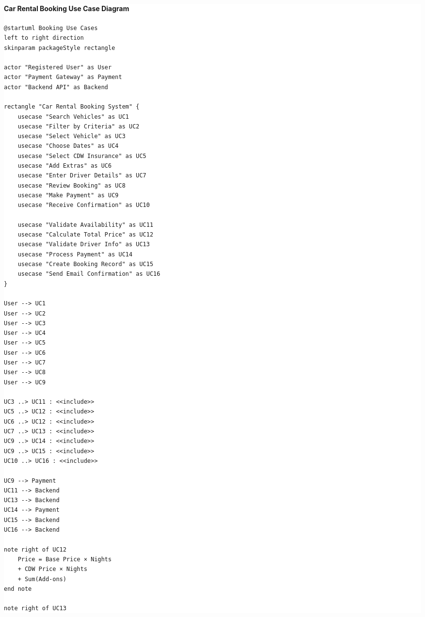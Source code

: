 
#### Car Rental Booking Use Case Diagram

```plantuml
@startuml Booking Use Cases
left to right direction
skinparam packageStyle rectangle

actor "Registered User" as User
actor "Payment Gateway" as Payment
actor "Backend API" as Backend

rectangle "Car Rental Booking System" {
    usecase "Search Vehicles" as UC1
    usecase "Filter by Criteria" as UC2
    usecase "Select Vehicle" as UC3
    usecase "Choose Dates" as UC4
    usecase "Select CDW Insurance" as UC5
    usecase "Add Extras" as UC6
    usecase "Enter Driver Details" as UC7
    usecase "Review Booking" as UC8
    usecase "Make Payment" as UC9
    usecase "Receive Confirmation" as UC10

    usecase "Validate Availability" as UC11
    usecase "Calculate Total Price" as UC12
    usecase "Validate Driver Info" as UC13
    usecase "Process Payment" as UC14
    usecase "Create Booking Record" as UC15
    usecase "Send Email Confirmation" as UC16
}

User --> UC1
User --> UC2
User --> UC3
User --> UC4
User --> UC5
User --> UC6
User --> UC7
User --> UC8
User --> UC9

UC3 ..> UC11 : <<include>>
UC5 ..> UC12 : <<include>>
UC6 ..> UC12 : <<include>>
UC7 ..> UC13 : <<include>>
UC9 ..> UC14 : <<include>>
UC9 ..> UC15 : <<include>>
UC10 ..> UC16 : <<include>>

UC9 --> Payment
UC11 --> Backend
UC13 --> Backend
UC14 --> Payment
UC15 --> Backend
UC16 --> Backend

note right of UC12
    Price = Base Price × Nights
    + CDW Price × Nights
    + Sum(Add-ons)
end note

note right of UC13
```